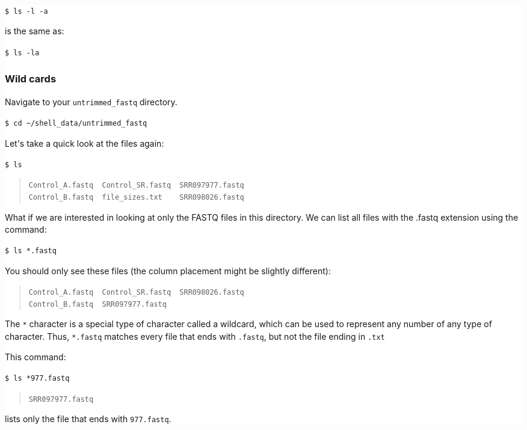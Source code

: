 ~~~
$ ls -l -a
~~~

is the same as:

~~~
$ ls -la
~~~



### Wild cards

Navigate to your `untrimmed_fastq` directory.

~~~
$ cd ~/shell_data/untrimmed_fastq
~~~

Let's take a quick look at the files again:

~~~
$ ls
~~~

> ~~~
> Control_A.fastq  Control_SR.fastq  SRR097977.fastq
> Control_B.fastq  file_sizes.txt    SRR098026.fastq
> ~~~


What if we are interested in looking at only the FASTQ files in this directory. We can list
all files with the .fastq extension using the command:

~~~
$ ls *.fastq
~~~

You should only see these files (the column placement might be slightly different):

> ~~~
> Control_A.fastq  Control_SR.fastq  SRR098026.fastq
> Control_B.fastq  SRR097977.fastq
> ~~~

The `*` character is a special type of character called a wildcard, which can be used to represent any number of any type of character. Thus, `*.fastq` matches every file that ends with `.fastq`, but not the file ending in `.txt`

This command: 

~~~
$ ls *977.fastq
~~~


> ~~~
> SRR097977.fastq
> ~~~

lists only the file that ends with `977.fastq`.
